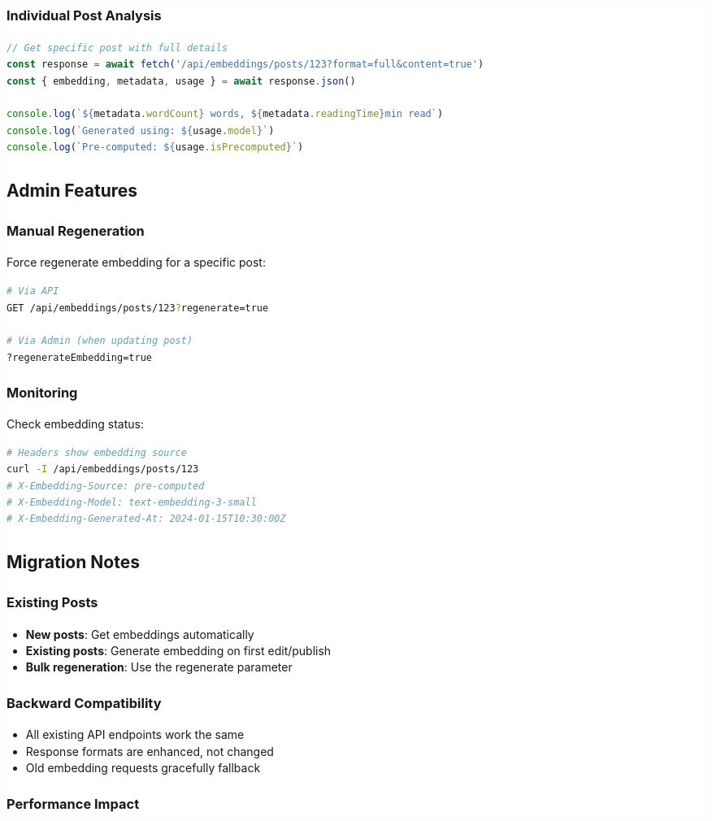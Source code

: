 ### **Individual Post Analysis**

```typescript
// Get specific post with full details
const response = await fetch('/api/embeddings/posts/123?format=full&content=true')
const { embedding, metadata, usage } = await response.json()

console.log(`${metadata.wordCount} words, ${metadata.readingTime}min read`)
console.log(`Generated using: ${usage.model}`)
console.log(`Pre-computed: ${usage.isPrecomputed}`)
```

## Admin Features

### **Manual Regeneration**

Force regenerate embedding for a specific post:
```bash
# Via API
GET /api/embeddings/posts/123?regenerate=true

# Via Admin (when updating post)
?regenerateEmbedding=true
```

### **Monitoring**

Check embedding status:
```bash
# Headers show embedding source
curl -I /api/embeddings/posts/123
# X-Embedding-Source: pre-computed
# X-Embedding-Model: text-embedding-3-small
# X-Embedding-Generated-At: 2024-01-15T10:30:00Z
```

## Migration Notes

### **Existing Posts**

- **New posts**: Get embeddings automatically
- **Existing posts**: Generate embedding on first edit/publish
- **Bulk regeneration**: Use the regenerate parameter

### **Backward Compatibility**

- All existing API endpoints work the same
- Response formats are enhanced, not changed
- Old embedding requests gracefully fallback

### **Performance Impact**
